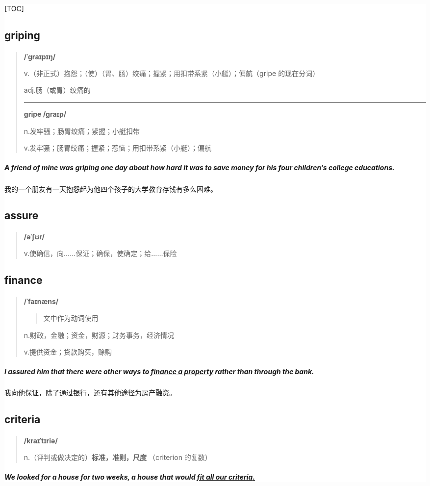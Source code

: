 [TOC]

## griping

> **/ˈɡraɪpɪŋ/**
>
> v.（非正式）抱怨；（使）（胃、肠）绞痛；握紧；用扣带系紧（小艇）；偏航（gripe 的现在分词）
>
> adj.肠（或胃）绞痛的
>
> ---
>
> **gripe	/ɡraɪp/**
>
> n.发牢骚；肠胃绞痛；紧握；小艇扣带
>
> v.发牢骚；肠胃绞痛；握紧；惹恼；用扣带系紧（小艇）；偏航

##### A friend of mine was **griping** one day about how hard it was to save money for his four children’s college educations.

我的一个朋友有一天抱怨起为他四个孩子的大学教育存钱有多么困难。

## assure

> **/əˈʃʊr/**
>
> v.使确信，向……保证；确保，使确定；给……保险

## finance

> **/ˈfaɪnæns/**
>
> > 文中作为动词使用
>
> n.财政，金融；资金，财源；财务事务，经济情况
>
> v.提供资金；贷款购买，赊购

##### I **assured** him that there were other ways to <u>finance a property</u> rather than through the bank.

我向他保证，除了通过银行，还有其他途径为房产融资。

## criteria

> **/kraɪˈtɪriə/**
>
> n.（评判或做决定的）**标准，准则，尺度** （criterion 的复数）

##### We looked for a house for two weeks, a house that would <u>fit all our **criteria**.</u>
